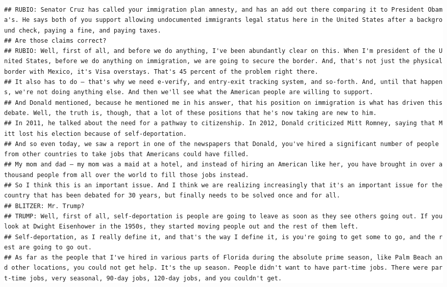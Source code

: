     ## RUBIO: Senator Cruz has called your immigration plan amnesty, and has an add out there comparing it to President Obama's. He says both of you support allowing undocumented immigrants legal status here in the United States after a background check, paying a fine, and paying taxes. 
    ## Are those claims correct? 
    ## RUBIO: Well, first of all, and before we do anything, I've been abundantly clear on this. When I'm president of the United States, before we do anything on immigration, we are going to secure the border. And, that's not just the physical border with Mexico, it's Visa overstays. That's 45 percent of the problem right there. 
    ## It also has to do — that's why we need e-verify, and entry-exit tracking system, and so-forth. And, until that happens, we're not doing anything else. And then we'll see what the American people are willing to support. 
    ## And Donald mentioned, because he mentioned me in his answer, that his position on immigration is what has driven this debate. Well, the truth is, though, that a lot of these positions that he's now taking are new to him. 
    ## In 2011, he talked about the need for a pathway to citizenship. In 2012, Donald criticized Mitt Romney, saying that Mitt lost his election because of self-deportation. 
    ## And so even today, we saw a report in one of the newspapers that Donald, you've hired a significant number of people from other countries to take jobs that Americans could have filled. 
    ## My mom and dad — my mom was a maid at a hotel, and instead of hiring an American like her, you have brought in over a thousand people from all over the world to fill those jobs instead. 
    ## So I think this is an important issue. And I think we are realizing increasingly that it's an important issue for the country that has been debated for 30 years, but finally needs to be solved once and for all. 
    ## BLITZER: Mr. Trump? 
    ## TRUMP: Well, first of all, self-deportation is people are going to leave as soon as they see others going out. If you look at Dwight Eisenhower in the 1950s, they started moving people out and the rest of them left. 
    ## Self-deportation, as I really define it, and that's the way I define it, is you're going to get some to go, and the rest are going to go out. 
    ## As far as the people that I've hired in various parts of Florida during the absolute prime season, like Palm Beach and other locations, you could not get help. It's the up season. People didn't want to have part-time jobs. There were part-time jobs, very seasonal, 90-day jobs, 120-day jobs, and you couldn't get. 